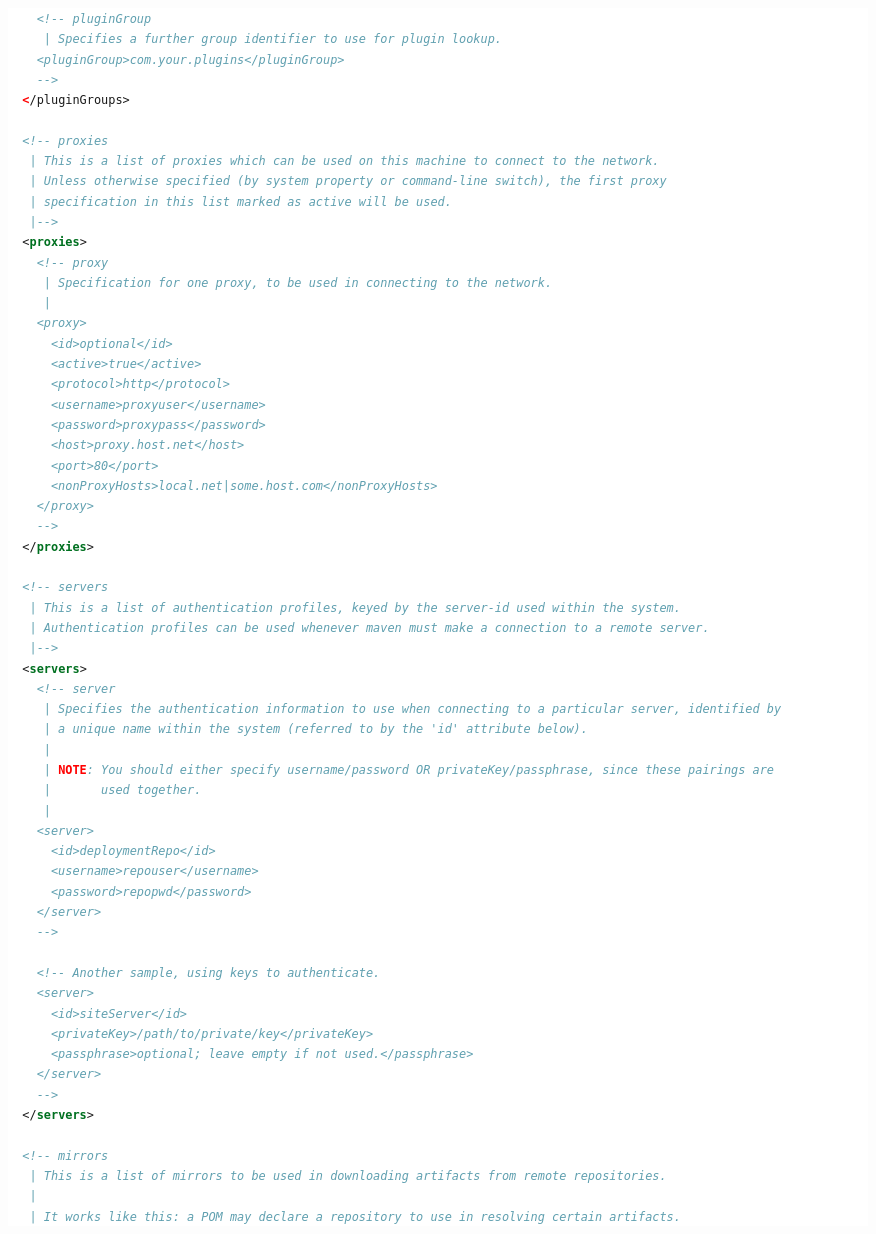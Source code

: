 ```xml
    <!-- pluginGroup
     | Specifies a further group identifier to use for plugin lookup.
    <pluginGroup>com.your.plugins</pluginGroup>
    -->
  </pluginGroups>

  <!-- proxies
   | This is a list of proxies which can be used on this machine to connect to the network.
   | Unless otherwise specified (by system property or command-line switch), the first proxy
   | specification in this list marked as active will be used.
   |-->
  <proxies>
    <!-- proxy
     | Specification for one proxy, to be used in connecting to the network.
     |
    <proxy>
      <id>optional</id>
      <active>true</active>
      <protocol>http</protocol>
      <username>proxyuser</username>
      <password>proxypass</password>
      <host>proxy.host.net</host>
      <port>80</port>
      <nonProxyHosts>local.net|some.host.com</nonProxyHosts>
    </proxy>
    -->
  </proxies>

  <!-- servers
   | This is a list of authentication profiles, keyed by the server-id used within the system.
   | Authentication profiles can be used whenever maven must make a connection to a remote server.
   |-->
  <servers>
    <!-- server
     | Specifies the authentication information to use when connecting to a particular server, identified by
     | a unique name within the system (referred to by the 'id' attribute below).
     |
     | NOTE: You should either specify username/password OR privateKey/passphrase, since these pairings are
     |       used together.
     |
    <server>
      <id>deploymentRepo</id>
      <username>repouser</username>
      <password>repopwd</password>
    </server>
    -->

    <!-- Another sample, using keys to authenticate.
    <server>
      <id>siteServer</id>
      <privateKey>/path/to/private/key</privateKey>
      <passphrase>optional; leave empty if not used.</passphrase>
    </server>
    -->
  </servers>

  <!-- mirrors
   | This is a list of mirrors to be used in downloading artifacts from remote repositories.
   |
   | It works like this: a POM may declare a repository to use in resolving certain artifacts.
```